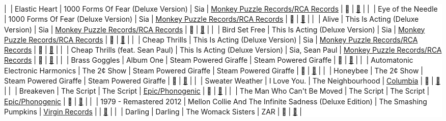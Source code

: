 | <img src="https://i.scdn.co/image/ab67616d0000b273b55ed804149fffbb5e35ff34" alt="" width="50" /> | Elastic Heart                           | 1000 Forms Of Fear (Deluxe Version)                     | Sia                                                            | [Monkey Puzzle Records/RCA Records](../labels/monkey_puzzle_records.md)     | 💚   | [🔗](https://open.spotify.com/track/5S9lfZu1YF8xKkgSsqL2Bd) |
| <img src="https://i.scdn.co/image/ab67616d0000b273b55ed804149fffbb5e35ff34" alt="" width="50" /> | Eye of the Needle                       | 1000 Forms Of Fear (Deluxe Version)                     | Sia                                                            | [Monkey Puzzle Records/RCA Records](../labels/monkey_puzzle_records.md)     | 💚   | [🔗](https://open.spotify.com/track/6H8UxS43KArEIu2vGZI9Dj) |
| <img src="https://i.scdn.co/image/ab67616d0000b273754b2fddebe7039fdb912837" alt="" width="50" /> | Alive                                   | This Is Acting (Deluxe Version)                         | Sia                                                            | [Monkey Puzzle Records/RCA Records](../labels/monkey_puzzle_records.md)     | 💚   | [🔗](https://open.spotify.com/track/25R5Tdr4K7ENb6umHzdCXn) |
| <img src="https://i.scdn.co/image/ab67616d0000b273754b2fddebe7039fdb912837" alt="" width="50" /> | Bird Set Free                           | This Is Acting (Deluxe Version)                         | Sia                                                            | [Monkey Puzzle Records/RCA Records](../labels/monkey_puzzle_records.md)     | 💚   | [🔗](https://open.spotify.com/track/6MowG7MRVgPfGlCMsXKMJ2) |
| <img src="https://i.scdn.co/image/ab67616d0000b273754b2fddebe7039fdb912837" alt="" width="50" /> | Cheap Thrills                           | This Is Acting (Deluxe Version)                         | Sia                                                            | [Monkey Puzzle Records/RCA Records](../labels/monkey_puzzle_records.md)     | 💚   | [🔗](https://open.spotify.com/track/3S4px9f4lceWdKf0gWciFu) |
| <img src="https://i.scdn.co/image/ab67616d0000b273754b2fddebe7039fdb912837" alt="" width="50" /> | Cheap Thrills (feat. Sean Paul)         | This Is Acting (Deluxe Version)                         | Sia, Sean Paul                                                 | [Monkey Puzzle Records/RCA Records](../labels/monkey_puzzle_records.md)     | 💚   | [🔗](https://open.spotify.com/track/2ONIJ40u0Attbm3miIIpNO) |
| <img src="https://i.scdn.co/image/ab67616d0000b2730595db077a6e829ba4bd6dea" alt="" width="50" /> | Brass Goggles                           | Album One                                               | Steam Powered Giraffe                                          | Steam Powered Giraffe                                                       | 💚   | [🔗](https://open.spotify.com/track/4Jo29Uu8726KtzclLNBbmc) |
| <img src="https://i.scdn.co/image/ab67616d0000b273a4aa9c49f8fedf1df4f84051" alt="" width="50" /> | Automatonic Electronic Harmonics        | The 2¢ Show                                             | Steam Powered Giraffe                                          | Steam Powered Giraffe                                                       | 💚   | [🔗](https://open.spotify.com/track/1vRnOlS6Hei11RiUkKCXkO) |
| <img src="https://i.scdn.co/image/ab67616d0000b273a4aa9c49f8fedf1df4f84051" alt="" width="50" /> | Honeybee                                | The 2¢ Show                                             | Steam Powered Giraffe                                          | Steam Powered Giraffe                                                       | 💚   | [🔗](https://open.spotify.com/track/3MZjOGeXhpHbQ9ESMNFFnH) |
| <img src="https://i.scdn.co/image/ab67616d0000b2738265a736a1eb838ad5a0b921" alt="" width="50" /> | Sweater Weather                         | I Love You.                                             | The Neighbourhood                                              | [Columbia](../labels/columbia.md)                                           | 💚   | [🔗](https://open.spotify.com/track/2QjOHCTQ1Jl3zawyYOpxh6) |
| <img src="https://i.scdn.co/image/ab67616d0000b273f33a9f529c12f79b116eb218" alt="" width="50" /> | Breakeven                               | The Script                                              | The Script                                                     | [Epic/Phonogenic](../labels/phonogenic.md)                                  | 💚   | [🔗](https://open.spotify.com/track/285hMzLhJwHVLe9QT9qilk) |
| <img src="https://i.scdn.co/image/ab67616d0000b273f33a9f529c12f79b116eb218" alt="" width="50" /> | The Man Who Can't Be Moved              | The Script                                              | The Script                                                     | [Epic/Phonogenic](../labels/phonogenic.md)                                  | 💚   | [🔗](https://open.spotify.com/track/3nqqDo8CcCLke3ZoTgiOKf) |
| <img src="https://i.scdn.co/image/ab67616d0000b273431ac6e6f393acf475730ec6" alt="" width="50" /> | 1979 - Remastered 2012                  | Mellon Collie And The Infinite Sadness (Deluxe Edition) | The Smashing Pumpkins                                          | [Virgin Records](../labels/virgin_records.md)                               |     | [🔗](https://open.spotify.com/track/5QLHGv0DfpeXLNFo7SFEy1) |
| <img src="https://i.scdn.co/image/ab67616d0000b2738a2de91e5b26f31388d4c049" alt="" width="50" /> | Darling                                 | Darling                                                 | The Womack Sisters                                             | ZAR                                                                         | 💚   | [🔗](https://open.spotify.com/track/4ynZ6FikFcsrGfFWn9V1fv) |